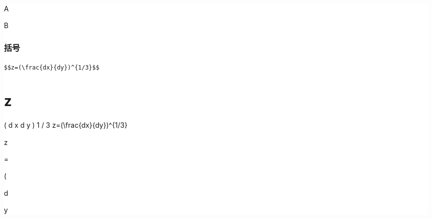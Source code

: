 









A

B

### 括号

`$$z=(\frac{dx}{dy})^{1/3}$$`
  




z
=
(
d
x
d
y
)
1
/
3
z=(\frac{dx}{dy})^{1/3}





z



=





(












d

y








